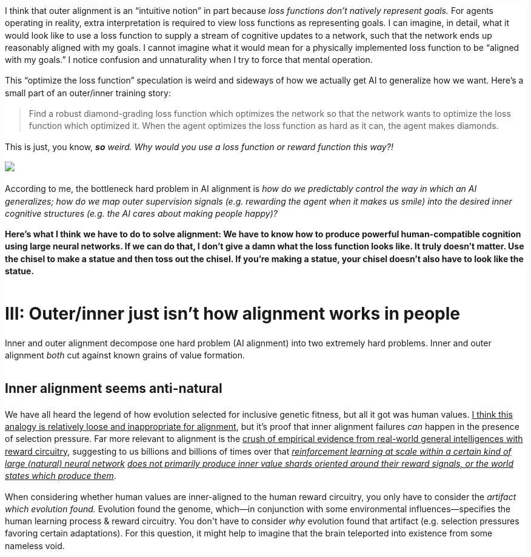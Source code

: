 I think that outer alignment is an “intuitive notion” in part because _loss functions don’t natively represent goals._ For agents operating in reality, extra interpretation is required to view loss functions as representing goals. I can imagine, in detail, what it would look like to use a loss function to supply a stream of cognitive updates to a network, such that the network ends up reasonably aligned with my goals. I cannot imagine what it would mean for a physically implemented loss function to be “aligned with my goals.” I notice confusion and unnaturality when I try to force that mental operation.

This “optimize the loss function” speculation is weird and sideways of how we actually get AI to generalize how we want. Here’s a small part of an outer/inner training story:

> Find a robust diamond-grading loss function which optimizes the network so that the network wants to optimize the loss function which optimized it. When the agent optimizes the loss function as hard as it can, the agent makes diamonds.

This is just, you know, _**so** weird. Why would you use a loss function or reward function this way?!_

<img src="https://assets.turntrout.com/static/images/posts/confused.avif" style="max-width: 75%;"/>

According to me, the bottleneck hard problem in AI alignment is _how do we predictably control the way in which an AI generalizes; how do we map outer supervision signals (e.g. rewarding the agent when it makes us smile) into the desired inner cognitive structures (e.g. the AI cares about making people happy)?_

**Here’s what I think** **we have to do to solve alignment: We have to know how to produce powerful human-compatible cognition using large neural networks. If we can do that, I don’t give a damn what the loss function looks like. It truly doesn’t matter. Use the chisel to make a statue and then toss out the chisel. If you’re making a statue, your chisel doesn’t also have to look like the statue.**

# III: Outer/inner just isn’t how alignment works in people

Inner and outer alignment decompose one hard problem (AI alignment) into two extremely hard problems\. Inner and outer alignment _both_ cut against known grains of value formation.

## Inner alignment seems anti-natural

We have all heard the legend of how evolution selected for inclusive genetic fitness, but all it got was human values. [I think this analogy is relatively loose and inappropriate for alignment](https://www.lesswrong.com/posts/FyChg3kYG54tEN3u6/evolution-is-a-bad-analogy-for-agi-inner-alignment), but it’s proof that inner alignment failures _can_ happen in the presence of selection pressure. Far more relevant to alignment is the [crush of empirical evidence from real-world general intelligences with reward circuitry](/humans-provide-alignment-evidence), suggesting to us billions and billions of times over that [_reinforcement learning at scale within a certain kind of large (natural) neural network_](/shard-theory#appendix-c-evidence-for-neuroscience-assumptions) [_does not primarily produce inner value shards oriented around their reward signals, or the world states which produce them_](/reward-is-not-the-optimization-target).

When considering whether human values are inner-aligned to the human reward circuitry, you only have to consider the _artifact which evolution found._ Evolution found the genome, which—in conjunction with some environmental influences—specifies the human learning process & reward circuitry. You don't have to consider _why_ evolution found that artifact (e.g. selection pressures favoring certain adaptations). For this question, it might help to imagine that the brain teleported into existence from some nameless void.
